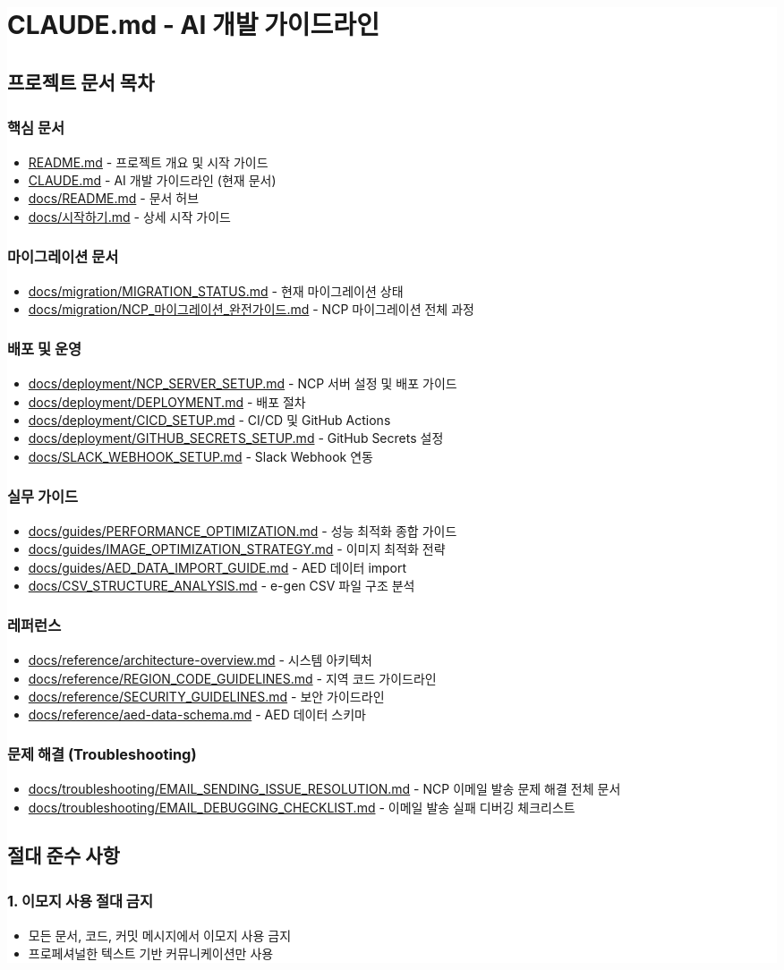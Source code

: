 # CLAUDE.md - AI 개발 가이드라인

## 프로젝트 문서 목차

### 핵심 문서
- [README.md](README.md) - 프로젝트 개요 및 시작 가이드
- [CLAUDE.md](CLAUDE.md) - AI 개발 가이드라인 (현재 문서)
- [docs/README.md](docs/README.md) - 문서 허브
- [docs/시작하기.md](docs/시작하기.md) - 상세 시작 가이드

### 마이그레이션 문서
- [docs/migration/MIGRATION_STATUS.md](docs/migration/MIGRATION_STATUS.md) - 현재 마이그레이션 상태
- [docs/migration/NCP_마이그레이션_완전가이드.md](docs/migration/NCP_마이그레이션_완전가이드.md) - NCP 마이그레이션 전체 과정

### 배포 및 운영
- [docs/deployment/NCP_SERVER_SETUP.md](docs/deployment/NCP_SERVER_SETUP.md) - NCP 서버 설정 및 배포 가이드
- [docs/deployment/DEPLOYMENT.md](docs/deployment/DEPLOYMENT.md) - 배포 절차
- [docs/deployment/CICD_SETUP.md](docs/deployment/CICD_SETUP.md) - CI/CD 및 GitHub Actions
- [docs/deployment/GITHUB_SECRETS_SETUP.md](docs/deployment/GITHUB_SECRETS_SETUP.md) - GitHub Secrets 설정
- [docs/SLACK_WEBHOOK_SETUP.md](docs/SLACK_WEBHOOK_SETUP.md) - Slack Webhook 연동

### 실무 가이드
- [docs/guides/PERFORMANCE_OPTIMIZATION.md](docs/guides/PERFORMANCE_OPTIMIZATION.md) - 성능 최적화 종합 가이드
- [docs/guides/IMAGE_OPTIMIZATION_STRATEGY.md](docs/guides/IMAGE_OPTIMIZATION_STRATEGY.md) - 이미지 최적화 전략
- [docs/guides/AED_DATA_IMPORT_GUIDE.md](docs/guides/AED_DATA_IMPORT_GUIDE.md) - AED 데이터 import
- [docs/CSV_STRUCTURE_ANALYSIS.md](docs/CSV_STRUCTURE_ANALYSIS.md) - e-gen CSV 파일 구조 분석

### 레퍼런스
- [docs/reference/architecture-overview.md](docs/reference/architecture-overview.md) - 시스템 아키텍처
- [docs/reference/REGION_CODE_GUIDELINES.md](docs/reference/REGION_CODE_GUIDELINES.md) - 지역 코드 가이드라인
- [docs/reference/SECURITY_GUIDELINES.md](docs/reference/SECURITY_GUIDELINES.md) - 보안 가이드라인
- [docs/reference/aed-data-schema.md](docs/reference/aed-data-schema.md) - AED 데이터 스키마

### 문제 해결 (Troubleshooting)
- [docs/troubleshooting/EMAIL_SENDING_ISSUE_RESOLUTION.md](docs/troubleshooting/EMAIL_SENDING_ISSUE_RESOLUTION.md) - NCP 이메일 발송 문제 해결 전체 문서
- [docs/troubleshooting/EMAIL_DEBUGGING_CHECKLIST.md](docs/troubleshooting/EMAIL_DEBUGGING_CHECKLIST.md) - 이메일 발송 실패 디버깅 체크리스트

## 절대 준수 사항

### 1. 이모지 사용 절대 금지
- 모든 문서, 코드, 커밋 메시지에서 이모지 사용 금지
- 프로페셔널한 텍스트 기반 커뮤니케이션만 사용
